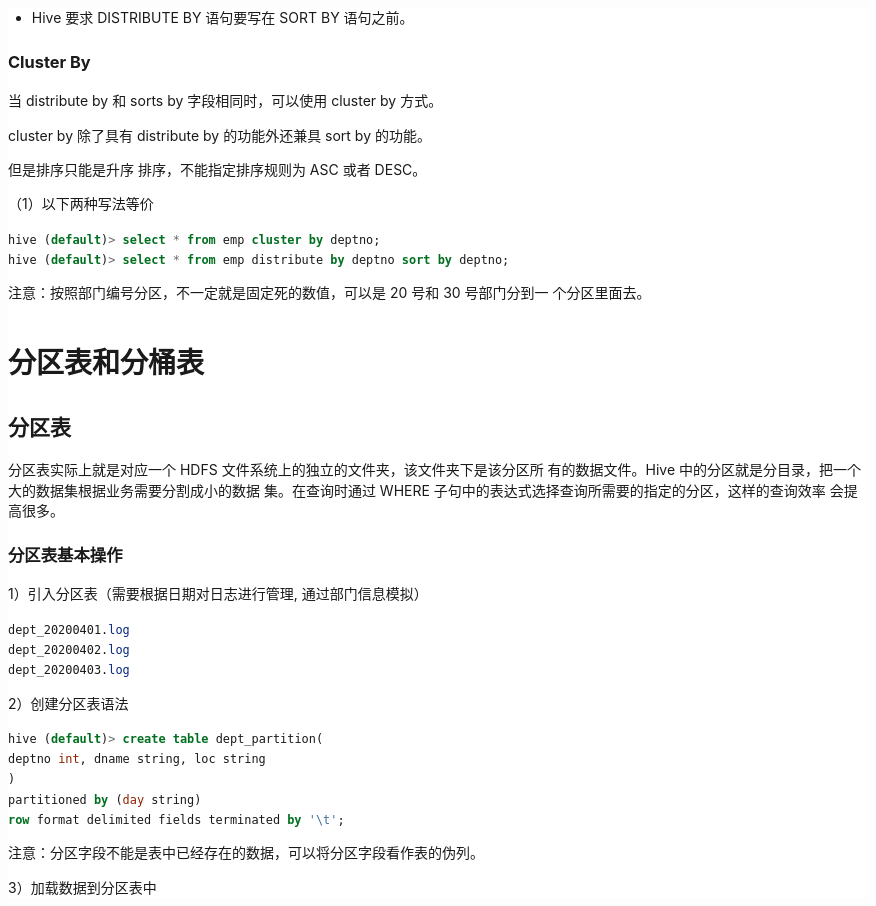 

- Hive 要求 DISTRIBUTE BY 语句要写在 SORT BY 语句之前。

### Cluster By

当 distribute by 和 sorts by 字段相同时，可以使用 cluster by 方式。 



cluster by 除了具有 distribute by 的功能外还兼具 sort by 的功能。



但是排序只能是升序 排序，不能指定排序规则为 ASC 或者 DESC。 



（1）以下两种写法等价

```sql
hive (default)> select * from emp cluster by deptno;
hive (default)> select * from emp distribute by deptno sort by deptno;
```

注意：按照部门编号分区，不一定就是固定死的数值，可以是 20 号和 30 号部门分到一 个分区里面去。



# 分区表和分桶表

## 分区表

分区表实际上就是对应一个 HDFS 文件系统上的独立的文件夹，该文件夹下是该分区所 有的数据文件。Hive 中的分区就是分目录，把一个大的数据集根据业务需要分割成小的数据 集。在查询时通过 WHERE 子句中的表达式选择查询所需要的指定的分区，这样的查询效率 会提高很多。



### 分区表基本操作

1）引入分区表（需要根据日期对日志进行管理, 通过部门信息模拟）

```sql
dept_20200401.log
dept_20200402.log
dept_20200403.log
```

2）创建分区表语法

```sql
hive (default)> create table dept_partition(
deptno int, dname string, loc string
)
partitioned by (day string)
row format delimited fields terminated by '\t';
```

注意：分区字段不能是表中已经存在的数据，可以将分区字段看作表的伪列。

3）加载数据到分区表中
